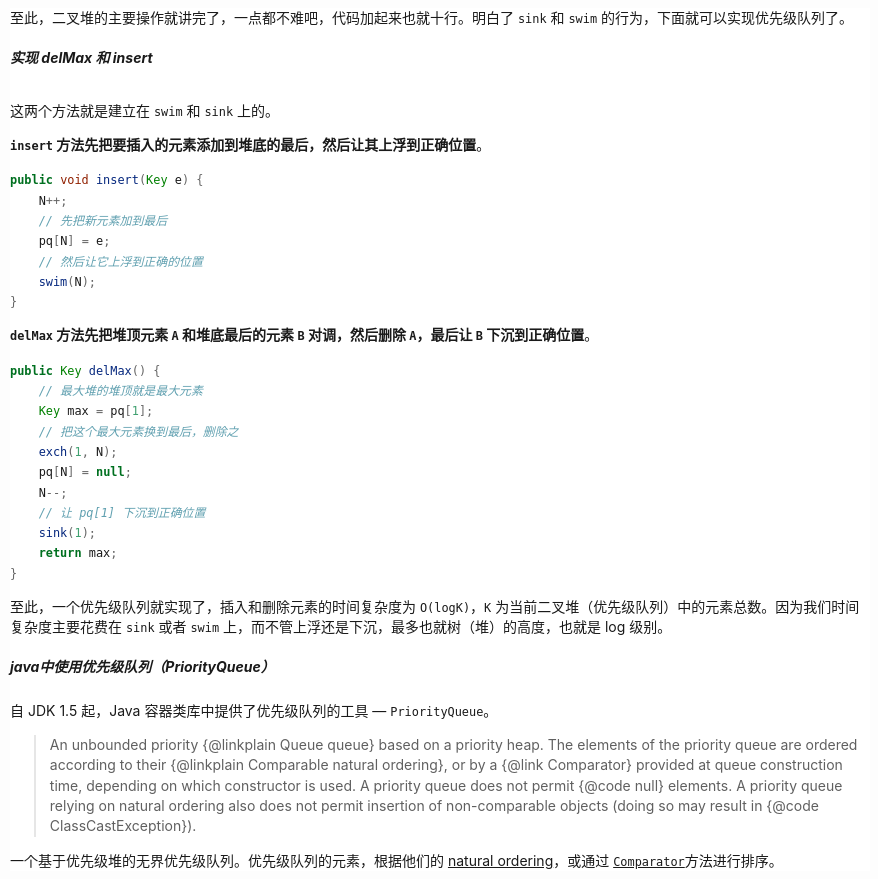 

至此，二叉堆的主要操作就讲完了，一点都不难吧，代码加起来也就十行。明白了 `sink` 和 `swim` 的行为，下面就可以实现优先级队列了。



###### **实现 delMax 和 insert**

这两个方法就是建立在 `swim` 和 `sink` 上的。

**`insert` 方法先把要插入的元素添加到堆底的最后，然后让其上浮到正确位置**。

```java
public void insert(Key e) {
    N++;
    // 先把新元素加到最后
    pq[N] = e;
    // 然后让它上浮到正确的位置
    swim(N);
}

```



**`delMax` 方法先把堆顶元素 `A` 和堆底最后的元素 `B` 对调，然后删除 `A`，最后让 `B` 下沉到正确位置**。

```java
public Key delMax() {
    // 最大堆的堆顶就是最大元素
    Key max = pq[1];
    // 把这个最大元素换到最后，删除之
    exch(1, N);
    pq[N] = null;
    N--;
    // 让 pq[1] 下沉到正确位置
    sink(1);
    return max;
}

```



至此，一个优先级队列就实现了，插入和删除元素的时间复杂度为 `O(logK)`，`K` 为当前二叉堆（优先级队列）中的元素总数。因为我们时间复杂度主要花费在 `sink` 或者 `swim` 上，而不管上浮还是下沉，最多也就树（堆）的高度，也就是 log 级别。



##### java中使用优先级队列（PriorityQueue）

自 JDK 1.5 起，Java 容器类库中提供了优先级队列的工具 — `PriorityQueue`。

> An unbounded priority {@linkplain Queue queue} based on a priority heap. The elements of the priority queue are ordered according to their {@linkplain Comparable natural ordering}, or by a {@link Comparator} provided at queue construction time, depending on which constructor is used.  A priority queue does not permit {@code null} elements. A priority queue relying on natural ordering also does not permit insertion of non-comparable objects (doing so may result in {@code ClassCastException}).

一个基于优先级堆的无界优先级队列。优先级队列的元素，根据他们的 [natural ordering](../../java/lang/Comparable.html)，或通过 [`Comparator`](../../java/util/Comparator.html)方法进行排序。
